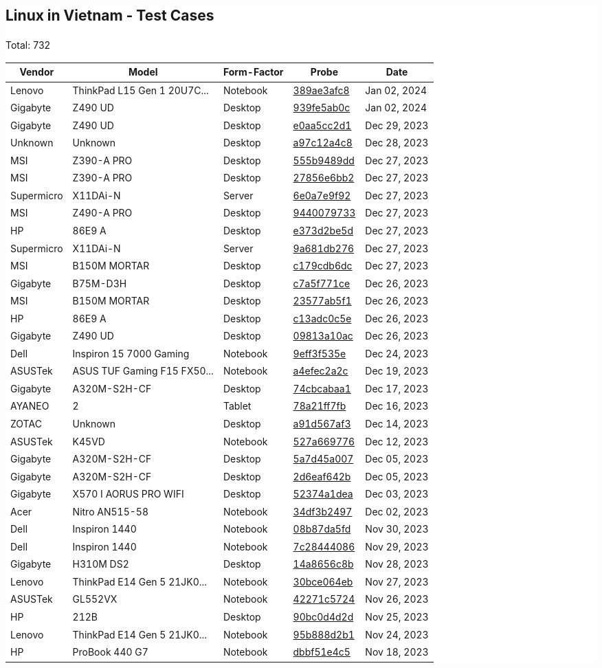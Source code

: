 Linux in Vietnam - Test Cases
-----------------------------

Total: 732

| Vendor        | Model                       | Form-Factor | Probe                                                      | Date         |
|---------------|-----------------------------|-------------|------------------------------------------------------------|--------------|
| Lenovo        | ThinkPad L15 Gen 1 20U7C... | Notebook    | [389ae3afc8](https://linux-hardware.org/?probe=389ae3afc8) | Jan 02, 2024 |
| Gigabyte      | Z490 UD                     | Desktop     | [939fe5ab0c](https://linux-hardware.org/?probe=939fe5ab0c) | Jan 02, 2024 |
| Gigabyte      | Z490 UD                     | Desktop     | [e0aa5cc2d1](https://linux-hardware.org/?probe=e0aa5cc2d1) | Dec 29, 2023 |
| Unknown       | Unknown                     | Desktop     | [a97c12a4c8](https://linux-hardware.org/?probe=a97c12a4c8) | Dec 28, 2023 |
| MSI           | Z390-A PRO                  | Desktop     | [555b9489dd](https://linux-hardware.org/?probe=555b9489dd) | Dec 27, 2023 |
| MSI           | Z390-A PRO                  | Desktop     | [27856e6bb2](https://linux-hardware.org/?probe=27856e6bb2) | Dec 27, 2023 |
| Supermicro    | X11DAi-N                    | Server      | [6e0a7e9f92](https://linux-hardware.org/?probe=6e0a7e9f92) | Dec 27, 2023 |
| MSI           | Z490-A PRO                  | Desktop     | [9440079733](https://linux-hardware.org/?probe=9440079733) | Dec 27, 2023 |
| HP            | 86E9 A                      | Desktop     | [e373d2be5d](https://linux-hardware.org/?probe=e373d2be5d) | Dec 27, 2023 |
| Supermicro    | X11DAi-N                    | Server      | [9a681db276](https://linux-hardware.org/?probe=9a681db276) | Dec 27, 2023 |
| MSI           | B150M MORTAR                | Desktop     | [c179cdb6dc](https://linux-hardware.org/?probe=c179cdb6dc) | Dec 27, 2023 |
| Gigabyte      | B75M-D3H                    | Desktop     | [c7a5f771ce](https://linux-hardware.org/?probe=c7a5f771ce) | Dec 26, 2023 |
| MSI           | B150M MORTAR                | Desktop     | [23577ab5f1](https://linux-hardware.org/?probe=23577ab5f1) | Dec 26, 2023 |
| HP            | 86E9 A                      | Desktop     | [c13adc0c5e](https://linux-hardware.org/?probe=c13adc0c5e) | Dec 26, 2023 |
| Gigabyte      | Z490 UD                     | Desktop     | [09813a10ac](https://linux-hardware.org/?probe=09813a10ac) | Dec 26, 2023 |
| Dell          | Inspiron 15 7000 Gaming     | Notebook    | [9eff3f535e](https://linux-hardware.org/?probe=9eff3f535e) | Dec 24, 2023 |
| ASUSTek       | ASUS TUF Gaming F15 FX50... | Notebook    | [a4efec2a2c](https://linux-hardware.org/?probe=a4efec2a2c) | Dec 19, 2023 |
| Gigabyte      | A320M-S2H-CF                | Desktop     | [74cbcabaa1](https://linux-hardware.org/?probe=74cbcabaa1) | Dec 17, 2023 |
| AYANEO        | 2                           | Tablet      | [78a21ff7fb](https://linux-hardware.org/?probe=78a21ff7fb) | Dec 16, 2023 |
| ZOTAC         | Unknown                     | Desktop     | [a91d567af3](https://linux-hardware.org/?probe=a91d567af3) | Dec 14, 2023 |
| ASUSTek       | K45VD                       | Notebook    | [527a669776](https://linux-hardware.org/?probe=527a669776) | Dec 12, 2023 |
| Gigabyte      | A320M-S2H-CF                | Desktop     | [5a7d45a007](https://linux-hardware.org/?probe=5a7d45a007) | Dec 05, 2023 |
| Gigabyte      | A320M-S2H-CF                | Desktop     | [2d6eaf642b](https://linux-hardware.org/?probe=2d6eaf642b) | Dec 05, 2023 |
| Gigabyte      | X570 I AORUS PRO WIFI       | Desktop     | [52374a1dea](https://linux-hardware.org/?probe=52374a1dea) | Dec 03, 2023 |
| Acer          | Nitro AN515-58              | Notebook    | [34df3b2497](https://linux-hardware.org/?probe=34df3b2497) | Dec 02, 2023 |
| Dell          | Inspiron 1440               | Notebook    | [08b87da5fd](https://linux-hardware.org/?probe=08b87da5fd) | Nov 30, 2023 |
| Dell          | Inspiron 1440               | Notebook    | [7c28444086](https://linux-hardware.org/?probe=7c28444086) | Nov 29, 2023 |
| Gigabyte      | H310M DS2                   | Desktop     | [14a8656c8b](https://linux-hardware.org/?probe=14a8656c8b) | Nov 28, 2023 |
| Lenovo        | ThinkPad E14 Gen 5 21JK0... | Notebook    | [30bce064eb](https://linux-hardware.org/?probe=30bce064eb) | Nov 27, 2023 |
| ASUSTek       | GL552VX                     | Notebook    | [42271c5724](https://linux-hardware.org/?probe=42271c5724) | Nov 26, 2023 |
| HP            | 212B                        | Desktop     | [90bc0d4d2d](https://linux-hardware.org/?probe=90bc0d4d2d) | Nov 25, 2023 |
| Lenovo        | ThinkPad E14 Gen 5 21JK0... | Notebook    | [95b888d2b1](https://linux-hardware.org/?probe=95b888d2b1) | Nov 24, 2023 |
| HP            | ProBook 440 G7              | Notebook    | [dbbf51e4c5](https://linux-hardware.org/?probe=dbbf51e4c5) | Nov 18, 2023 |